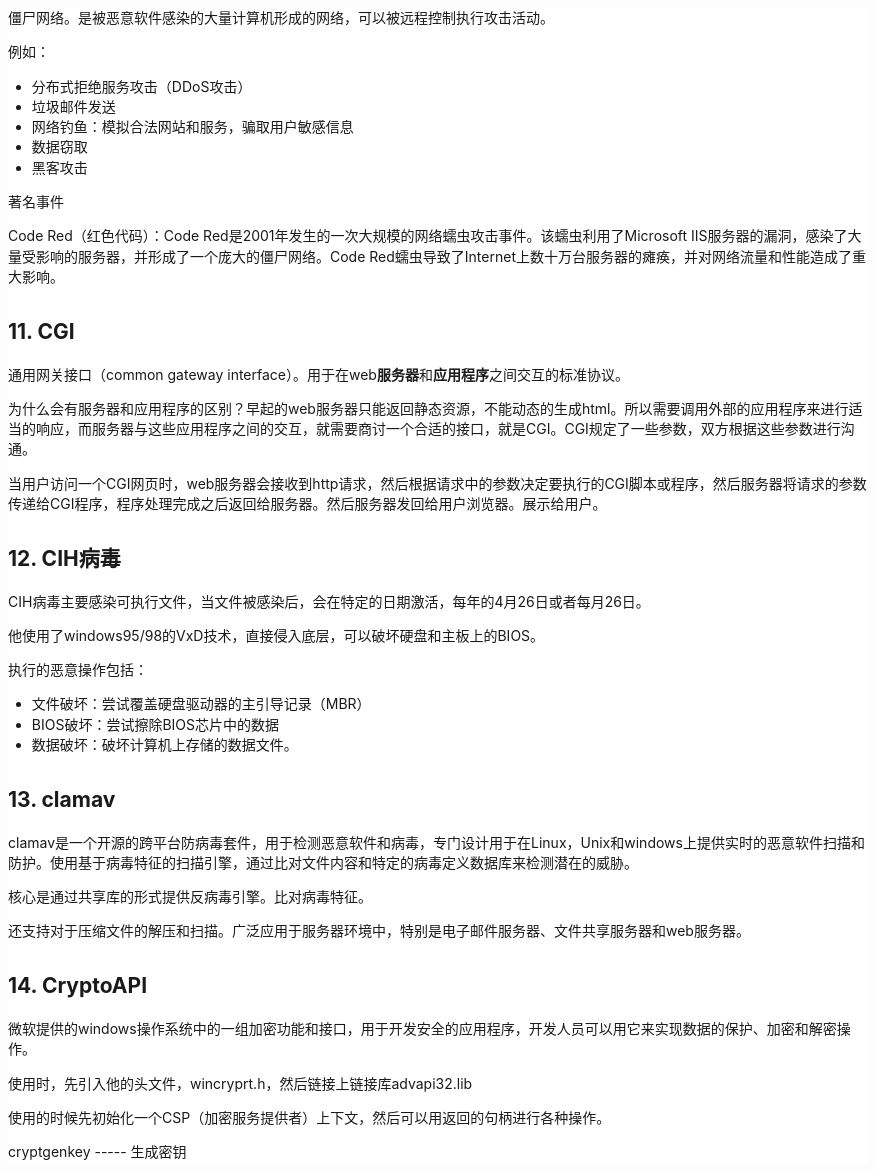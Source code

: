 僵尸网络。是被恶意软件感染的大量计算机形成的网络，可以被远程控制执行攻击活动。

例如：

- 分布式拒绝服务攻击（DDoS攻击）
- 垃圾邮件发送
- 网络钓鱼：模拟合法网站和服务，骗取用户敏感信息
- 数据窃取
- 黑客攻击



著名事件

Code Red（红色代码）：Code Red是2001年发生的一次大规模的网络蠕虫攻击事件。该蠕虫利用了Microsoft IIS服务器的漏洞，感染了大量受影响的服务器，并形成了一个庞大的僵尸网络。Code Red蠕虫导致了Internet上数十万台服务器的瘫痪，并对网络流量和性能造成了重大影响。

## 11. CGI

通用网关接口（common gateway interface）。用于在web**服务器**和**应用程序**之间交互的标准协议。

为什么会有服务器和应用程序的区别？早起的web服务器只能返回静态资源，不能动态的生成html。所以需要调用外部的应用程序来进行适当的响应，而服务器与这些应用程序之间的交互，就需要商讨一个合适的接口，就是CGI。CGI规定了一些参数，双方根据这些参数进行沟通。

当用户访问一个CGI网页时，web服务器会接收到http请求，然后根据请求中的参数决定要执行的CGI脚本或程序，然后服务器将请求的参数传递给CGI程序，程序处理完成之后返回给服务器。然后服务器发回给用户浏览器。展示给用户。

## 12. CIH病毒

CIH病毒主要感染可执行文件，当文件被感染后，会在特定的日期激活，每年的4月26日或者每月26日。

他使用了windows95/98的VxD技术，直接侵入底层，可以破坏硬盘和主板上的BIOS。

执行的恶意操作包括：

- 文件破坏：尝试覆盖硬盘驱动器的主引导记录（MBR）
- BIOS破坏：尝试擦除BIOS芯片中的数据
- 数据破坏：破坏计算机上存储的数据文件。

## 13. clamav

clamav是一个开源的跨平台防病毒套件，用于检测恶意软件和病毒，专门设计用于在Linux，Unix和windows上提供实时的恶意软件扫描和防护。使用基于病毒特征的扫描引擎，通过比对文件内容和特定的病毒定义数据库来检测潜在的威胁。

核心是通过共享库的形式提供反病毒引擎。比对病毒特征。

还支持对于压缩文件的解压和扫描。广泛应用于服务器环境中，特别是电子邮件服务器、文件共享服务器和web服务器。

## 14. CryptoAPI

微软提供的windows操作系统中的一组加密功能和接口，用于开发安全的应用程序，开发人员可以用它来实现数据的保护、加密和解密操作。

使用时，先引入他的头文件，wincryprt.h，然后链接上链接库advapi32.lib

使用的时候先初始化一个CSP（加密服务提供者）上下文，然后可以用返回的句柄进行各种操作。

cryptgenkey  ----- 生成密钥
